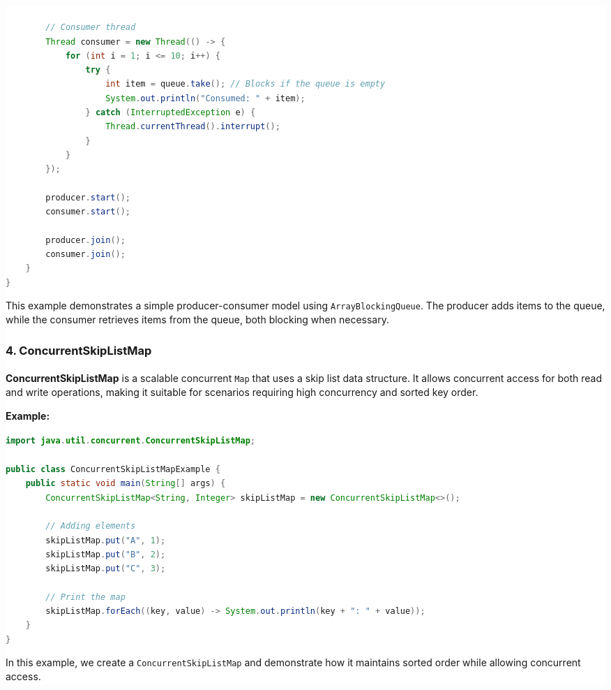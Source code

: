 ```java

        // Consumer thread
        Thread consumer = new Thread(() -> {
            for (int i = 1; i <= 10; i++) {
                try {
                    int item = queue.take(); // Blocks if the queue is empty
                    System.out.println("Consumed: " + item);
                } catch (InterruptedException e) {
                    Thread.currentThread().interrupt();
                }
            }
        });

        producer.start();
        consumer.start();

        producer.join();
        consumer.join();
    }
}
```

<p>This example demonstrates a simple producer-consumer model using <code>ArrayBlockingQueue</code>. The producer adds items to the queue, while the consumer retrieves items from the queue, both blocking when necessary.</p>

<h3><strong>4. ConcurrentSkipListMap</strong></h3>

<p><strong>ConcurrentSkipListMap</strong> is a scalable concurrent <code>Map</code> that uses a skip list data structure. It allows concurrent access for both read and write operations, making it suitable for scenarios requiring high concurrency and sorted key order.</p>

<p><strong>Example:</strong></p>

```java
import java.util.concurrent.ConcurrentSkipListMap;

public class ConcurrentSkipListMapExample {
    public static void main(String[] args) {
        ConcurrentSkipListMap<String, Integer> skipListMap = new ConcurrentSkipListMap<>();

        // Adding elements
        skipListMap.put("A", 1);
        skipListMap.put("B", 2);
        skipListMap.put("C", 3);

        // Print the map
        skipListMap.forEach((key, value) -> System.out.println(key + ": " + value));
    }
}
```

<p>In this example, we create a <code>ConcurrentSkipListMap</code> and demonstrate how it maintains sorted order while allowing concurrent access.</p>
